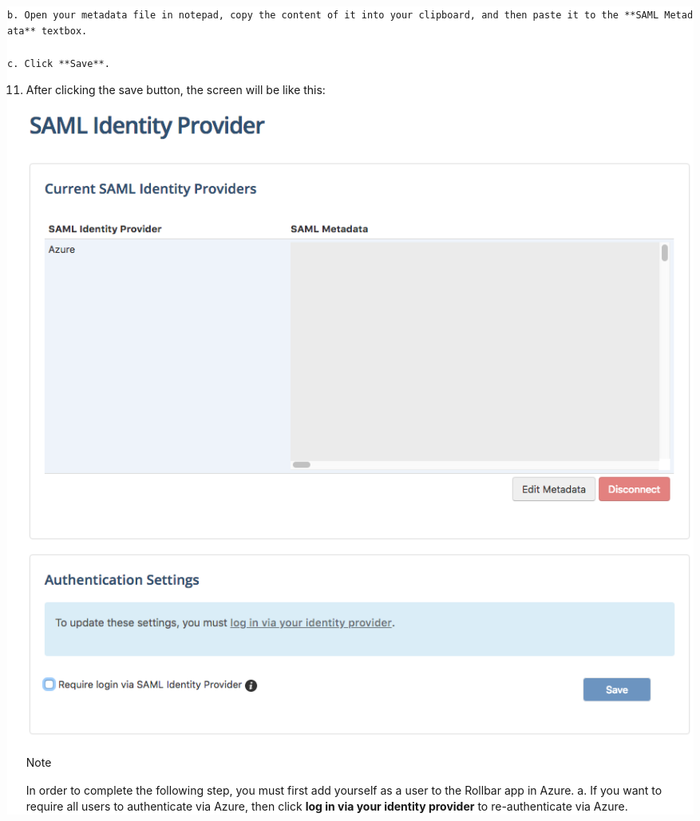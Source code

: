 	b. Open your metadata file in notepad, copy the content of it into your clipboard, and then paste it to the **SAML Metadata** textbox.

	c. Click **Save**.

11. After clicking the save button, the screen will be like this:
	
	![Configuration](./media/active-directory-saas-rollbar-tutorial/configure3.png)
	> [!NOTE] 
	> In order to complete the following step, you must first add yourself as a user to the Rollbar app in Azure.
	a. If you want to require all users to authenticate via Azure, then click **log in via your identity provider** to re-authenticate via Azure.  


[1]: ./media/active-directory-saas-rollbar-tutorial/tutorial_general_01.png
[2]: ./media/active-directory-saas-rollbar-tutorial/tutorial_general_02.png
[3]: ./media/active-directory-saas-rollbar-tutorial/tutorial_general_03.png
[4]: ./media/active-directory-saas-rollbar-tutorial/tutorial_general_04.png
[100]: ./media/active-directory-saas-rollbar-tutorial/tutorial_general_100.png
[200]: ./media/active-directory-saas-rollbar-tutorial/tutorial_general_200.png
[201]: ./media/active-directory-saas-rollbar-tutorial/tutorial_general_201.png
[202]: ./media/active-directory-saas-rollbar-tutorial/tutorial_general_202.png
[203]: ./media/active-directory-saas-rollbar-tutorial/tutorial_general_203.png
